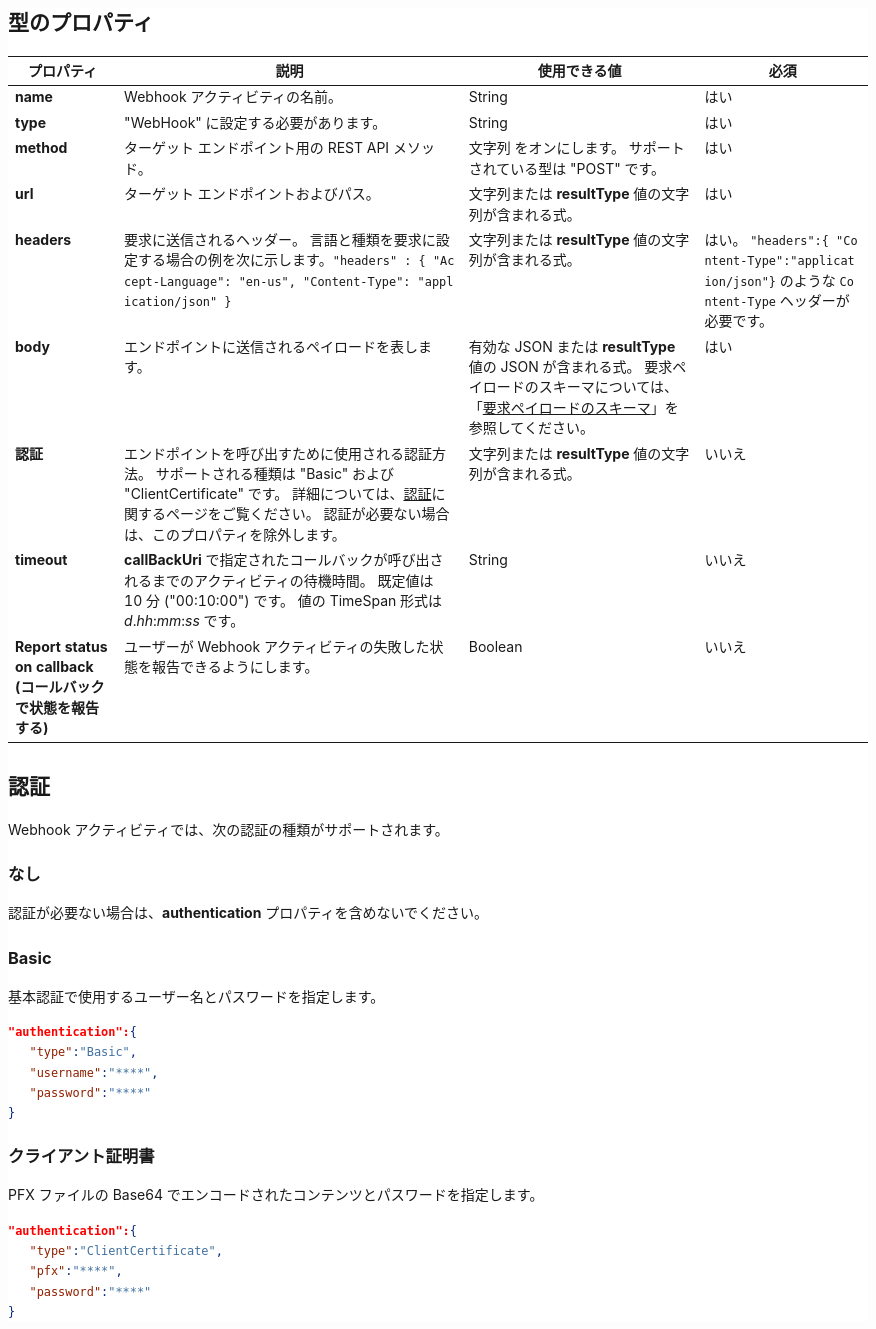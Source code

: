 ## <a name="type-properties"></a>型のプロパティ

プロパティ | 説明 | 使用できる値 | 必須
-------- | ----------- | -------------- | --------
**name** | Webhook アクティビティの名前。 | String | はい |
**type** | "WebHook" に設定する必要があります。 | String | はい |
**method** | ターゲット エンドポイント用の REST API メソッド。 | 文字列 をオンにします。 サポートされている型は "POST" です。 | はい |
**url** | ターゲット エンドポイントおよびパス。 | 文字列または **resultType** 値の文字列が含まれる式。 | はい |
**headers** | 要求に送信されるヘッダー。 言語と種類を要求に設定する場合の例を次に示します。`"headers" : { "Accept-Language": "en-us", "Content-Type": "application/json" }` | 文字列または **resultType** 値の文字列が含まれる式。 | はい。 `"headers":{ "Content-Type":"application/json"}` のような `Content-Type` ヘッダーが必要です。 |
**body** | エンドポイントに送信されるペイロードを表します。 | 有効な JSON または **resultType** 値の JSON が含まれる式。 要求ペイロードのスキーマについては、「[要求ペイロードのスキーマ](https://docs.microsoft.com/azure/data-factory/control-flow-web-activity#request-payload-schema)」を参照してください。 | はい |
**認証** | エンドポイントを呼び出すために使用される認証方法。 サポートされる種類は "Basic" および "ClientCertificate" です。 詳細については、[認証](https://docs.microsoft.com/azure/data-factory/control-flow-web-activity#authentication)に関するページをご覧ください。 認証が必要ない場合は、このプロパティを除外します。 | 文字列または **resultType** 値の文字列が含まれる式。 | いいえ |
**timeout** | **callBackUri** で指定されたコールバックが呼び出されるまでのアクティビティの待機時間。 既定値は 10 分 ("00:10:00") です。 値の TimeSpan 形式は *d*.*hh*:*mm*:*ss* です。 | String | いいえ |
**Report status on callback (コールバックで状態を報告する)** | ユーザーが Webhook アクティビティの失敗した状態を報告できるようにします。 | Boolean | いいえ |

## <a name="authentication"></a>認証

Webhook アクティビティでは、次の認証の種類がサポートされます。

### <a name="none"></a>なし

認証が必要ない場合は、**authentication** プロパティを含めないでください。

### <a name="basic"></a>Basic

基本認証で使用するユーザー名とパスワードを指定します。

```json
"authentication":{
   "type":"Basic",
   "username":"****",
   "password":"****"
}
```

### <a name="client-certificate"></a>クライアント証明書

PFX ファイルの Base64 でエンコードされたコンテンツとパスワードを指定します。

```json
"authentication":{
   "type":"ClientCertificate",
   "pfx":"****",
   "password":"****"
}
```
